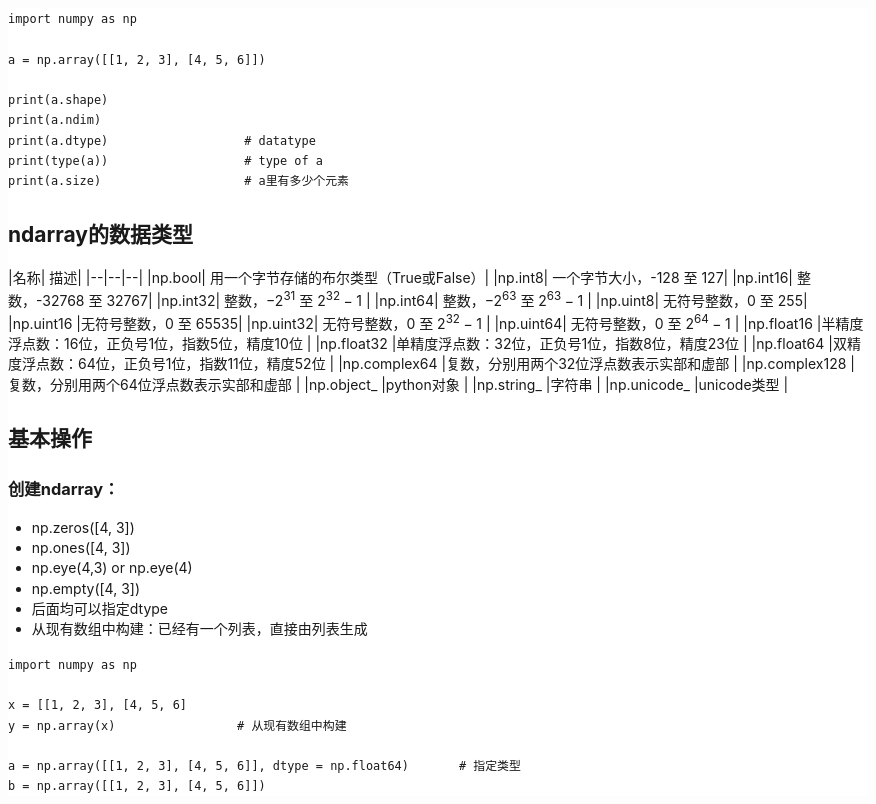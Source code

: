 ```
import numpy as np

a = np.array([[1, 2, 3], [4, 5, 6]])

print(a.shape)               
print(a.ndim)
print(a.dtype)                   # datatype
print(type(a))                   # type of a
print(a.size)                    # a里有多少个元素
```

## ndarray的数据类型
|名称|	描述|
|--|--|--|
|np.bool|	用一个字节存储的布尔类型（True或False）|
|np.int8|	一个字节大小，-128 至 127|
|np.int16|	整数，-32768 至 32767|
|np.int32|	整数，$-2^{31}$ 至 $2^{32} -1$	|
|np.int64|	整数，$-2^{63}$ 至 $2^{63} - 1$	|
|np.uint8|	无符号整数，0 至 255|
|np.uint16	|无符号整数，0 至 65535|
|np.uint32|	无符号整数，0 至 $2^{32} - 1$	|
|np.uint64|	无符号整数，0 至 $2^{64} - 1$ |
|np.float16	|半精度浮点数：16位，正负号1位，指数5位，精度10位	|
|np.float32	|单精度浮点数：32位，正负号1位，指数8位，精度23位	|
|np.float64	|双精度浮点数：64位，正负号1位，指数11位，精度52位	|
|np.complex64	|复数，分别用两个32位浮点数表示实部和虚部	|
|np.complex128	|复数，分别用两个64位浮点数表示实部和虚部	|
|np.object_	|python对象	|
|np.string_	|字符串	|
|np.unicode_	|unicode类型	|

## 基本操作
### 创建ndarray：
- np.zeros([4, 3])
- np.ones([4, 3])
- np.eye(4,3) or np.eye(4)
- np.empty([4, 3])
- 后面均可以指定dtype
- 从现有数组中构建：已经有一个列表，直接由列表生成
```
import numpy as np

x = [[1, 2, 3], [4, 5, 6]
y = np.array(x)                 # 从现有数组中构建     

a = np.array([[1, 2, 3], [4, 5, 6]], dtype = np.float64)       # 指定类型
b = np.array([[1, 2, 3], [4, 5, 6]])

```